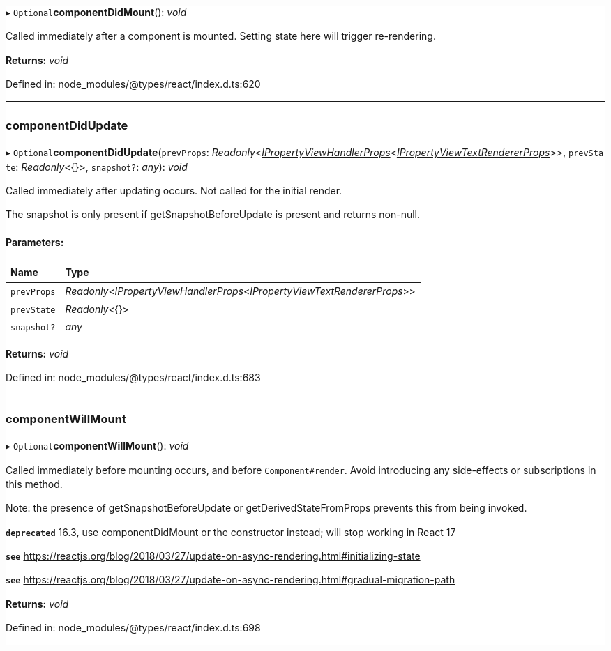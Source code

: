 ▸ `Optional`**componentDidMount**(): *void*

Called immediately after a component is mounted. Setting state here will trigger re-rendering.

**Returns:** *void*

Defined in: node_modules/@types/react/index.d.ts:620

___

### componentDidUpdate

▸ `Optional`**componentDidUpdate**(`prevProps`: *Readonly*<[*IPropertyViewHandlerProps*](../interfaces/client_internal_components_propertyview.ipropertyviewhandlerprops.md)<[*IPropertyViewTextRendererProps*](../interfaces/client_internal_components_propertyview_propertyviewtext.ipropertyviewtextrendererprops.md)\>\>, `prevState`: *Readonly*<{}\>, `snapshot?`: *any*): *void*

Called immediately after updating occurs. Not called for the initial render.

The snapshot is only present if getSnapshotBeforeUpdate is present and returns non-null.

#### Parameters:

Name | Type |
:------ | :------ |
`prevProps` | *Readonly*<[*IPropertyViewHandlerProps*](../interfaces/client_internal_components_propertyview.ipropertyviewhandlerprops.md)<[*IPropertyViewTextRendererProps*](../interfaces/client_internal_components_propertyview_propertyviewtext.ipropertyviewtextrendererprops.md)\>\> |
`prevState` | *Readonly*<{}\> |
`snapshot?` | *any* |

**Returns:** *void*

Defined in: node_modules/@types/react/index.d.ts:683

___

### componentWillMount

▸ `Optional`**componentWillMount**(): *void*

Called immediately before mounting occurs, and before `Component#render`.
Avoid introducing any side-effects or subscriptions in this method.

Note: the presence of getSnapshotBeforeUpdate or getDerivedStateFromProps
prevents this from being invoked.

**`deprecated`** 16.3, use componentDidMount or the constructor instead; will stop working in React 17

**`see`** https://reactjs.org/blog/2018/03/27/update-on-async-rendering.html#initializing-state

**`see`** https://reactjs.org/blog/2018/03/27/update-on-async-rendering.html#gradual-migration-path

**Returns:** *void*

Defined in: node_modules/@types/react/index.d.ts:698

___
